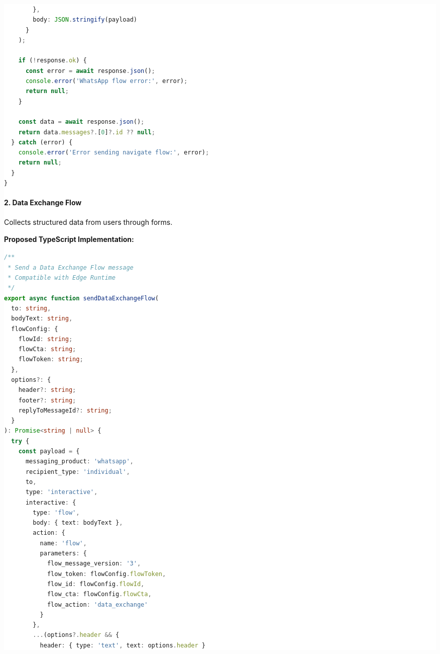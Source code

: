 ```typescript
        },
        body: JSON.stringify(payload)
      }
    );

    if (!response.ok) {
      const error = await response.json();
      console.error('WhatsApp flow error:', error);
      return null;
    }

    const data = await response.json();
    return data.messages?.[0]?.id ?? null;
  } catch (error) {
    console.error('Error sending navigate flow:', error);
    return null;
  }
}
```

#### 2. Data Exchange Flow
Collects structured data from users through forms.

**Proposed TypeScript Implementation:**
```typescript
/**
 * Send a Data Exchange Flow message
 * Compatible with Edge Runtime
 */
export async function sendDataExchangeFlow(
  to: string,
  bodyText: string,
  flowConfig: {
    flowId: string;
    flowCta: string;
    flowToken: string;
  },
  options?: {
    header?: string;
    footer?: string;
    replyToMessageId?: string;
  }
): Promise<string | null> {
  try {
    const payload = {
      messaging_product: 'whatsapp',
      recipient_type: 'individual',
      to,
      type: 'interactive',
      interactive: {
        type: 'flow',
        body: { text: bodyText },
        action: {
          name: 'flow',
          parameters: {
            flow_message_version: '3',
            flow_token: flowConfig.flowToken,
            flow_id: flowConfig.flowId,
            flow_cta: flowConfig.flowCta,
            flow_action: 'data_exchange'
          }
        },
        ...(options?.header && {
          header: { type: 'text', text: options.header }
```